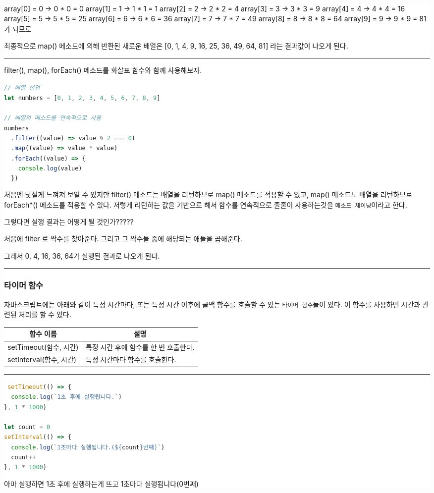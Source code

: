 array[0] = 0 -> 0 * 0 = 0
array[1] = 1 -> 1 * 1 = 1
array[2] = 2 -> 2 * 2 = 4
array[3] = 3 -> 3 * 3 = 9
array[4] = 4 -> 4 * 4 = 16
array[5] = 5 -> 5 * 5 = 25
array[6] = 6 -> 6 * 6 = 36
array[7] = 7 -> 7 * 7 = 49
array[8] = 8 -> 8 * 8 = 64
array[9] = 9 -> 9 * 9 = 81 가 되므로

최종적으로 map() 메소드에 의해 반환된 새로운 배열은 [0, 1, 4, 9, 16, 25, 36, 49, 64, 81] 라는 결과값이 나오게 된다.


--------

filter(), map(), forEach() 메소드를 화살표 함수와 함께 사용해보자.

```js
// 배열 선언
let numbers = [0, 1, 2, 3, 4, 5, 6, 7, 8, 9]

// 배열의 메소드를 연속적으로 사용
numbers
  .filter((value) => value % 2 === 0)
  .map((value) => value * value)
  .forEach((value) => {
    console.log(value)
  })

```
처음엔 낯설게 느껴져 보일 수 있지만 filter() 메소드는 배열을 리턴하므로 map() 메소드를 적용할 수 있고, map() 메소드도 배열을 리턴하므로 forEach*() 메소드를 적용할 수 있다. 저렇게 리턴하는 값을 기반으로 해서 함수를 연속적으로 줄줄이 사용하는것을 `메소드 체이닝`이라고 한다.

그렇다면 실행 결과는 어떻게 될 것인가?????

처음에 filter 로 짝수를 찾아준다.
그리고 그 짝수들 중에 해당되는 애들을 곱해준다.

그래서 0, 4, 16, 36, 64가 실행된 결과로 나오게 된다.

------

### 타이머 함수

자바스크립트에는 아래와 같이 특정 시간마다, 또는 특정 시간 이후에 콜백 함수를 호출할 수 있는 `타이머 함수`들이 있다. 이 함수를 사용하면 시간과 관련된 처리를 할 수 있다.


| **함수 이름** | **설명** |
|---|---|
| setTimeout(함수, 시간)|특정 시간 후에 함수를 한 번 호출한다.|
| setInterval(함수, 시간)|특정 시간마다 함수를 호출한다.|

------

```js
 setTimeout(() => {
  console.log(`1초 후에 실행됩니다.`)
}, 1 * 1000)

let count = 0
setInterval(() => {
  console.log(`1초마다 실행됩니다.(${count}번째)`)
  count++
}, 1 * 1000)
```
아마 실행하면 1초 후에 실행하는게 뜨고
1초마다 실행됩니다(0번째)    